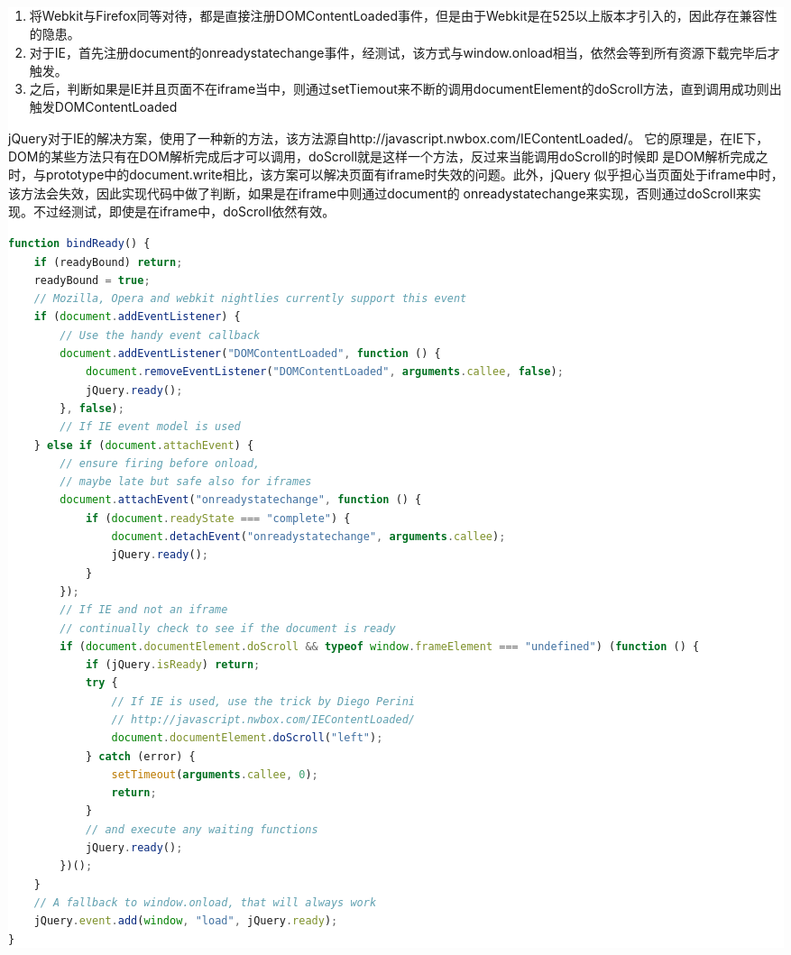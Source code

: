 1. 将Webkit与Firefox同等对待，都是直接注册DOMContentLoaded事件，但是由于Webkit是在525以上版本才引入的，因此存在兼容性的隐患。
2. 对于IE，首先注册document的onreadystatechange事件，经测试，该方式与window.onload相当，依然会等到所有资源下载完毕后才触发。
3. 之后，判断如果是IE并且页面不在iframe当中，则通过setTiemout来不断的调用documentElement的doScroll方法，直到调用成功则出触发DOMContentLoaded

jQuery对于IE的解决方案，使用了一种新的方法，该方法源自http://javascript.nwbox.com/IEContentLoaded/。 它的原理是，在IE下，DOM的某些方法只有在DOM解析完成后才可以调用，doScroll就是这样一个方法，反过来当能调用doScroll的时候即 是DOM解析完成之时，与prototype中的document.write相比，该方案可以解决页面有iframe时失效的问题。此外，jQuery 似乎担心当页面处于iframe中时，该方法会失效，因此实现代码中做了判断，如果是在iframe中则通过document的 onreadystatechange来实现，否则通过doScroll来实现。不过经测试，即使是在iframe中，doScroll依然有效。

``` javascript
function bindReady() {
    if (readyBound) return;
    readyBound = true;
    // Mozilla, Opera and webkit nightlies currently support this event
    if (document.addEventListener) {
        // Use the handy event callback
        document.addEventListener("DOMContentLoaded", function () {
            document.removeEventListener("DOMContentLoaded", arguments.callee, false);
            jQuery.ready();
        }, false);
        // If IE event model is used
    } else if (document.attachEvent) {
        // ensure firing before onload,
        // maybe late but safe also for iframes
        document.attachEvent("onreadystatechange", function () {
            if (document.readyState === "complete") {
                document.detachEvent("onreadystatechange", arguments.callee);
                jQuery.ready();
            }
        });
        // If IE and not an iframe
        // continually check to see if the document is ready
        if (document.documentElement.doScroll && typeof window.frameElement === "undefined") (function () {
            if (jQuery.isReady) return;
            try {
                // If IE is used, use the trick by Diego Perini
                // http://javascript.nwbox.com/IEContentLoaded/
                document.documentElement.doScroll("left");
            } catch (error) {
                setTimeout(arguments.callee, 0);
                return;
            }
            // and execute any waiting functions
            jQuery.ready();
        })();
    }
    // A fallback to window.onload, that will always work
    jQuery.event.add(window, "load", jQuery.ready);
}
```
